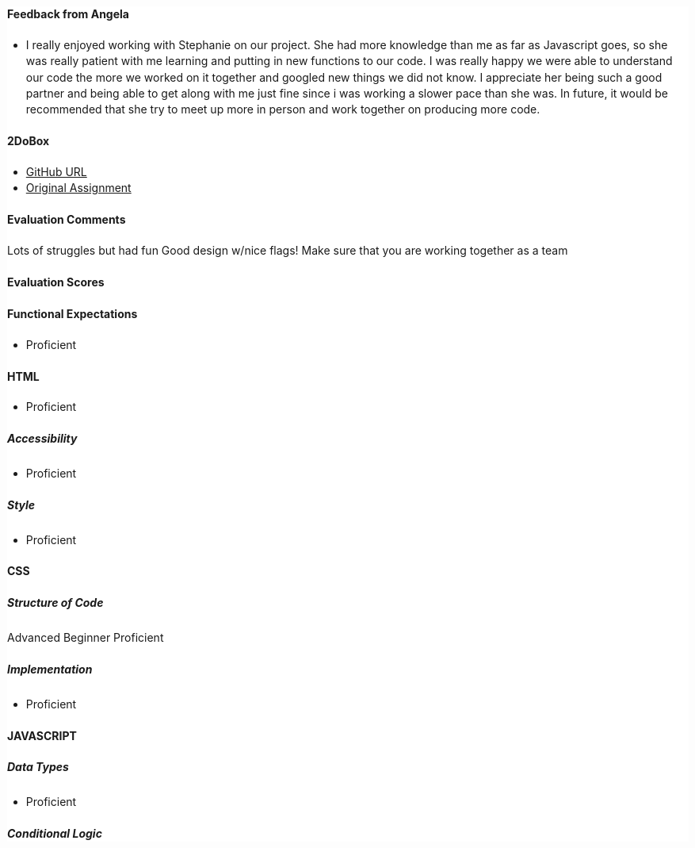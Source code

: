 #### Feedback from Angela

* I really enjoyed working with Stephanie on our project. She had more knowledge than me as far as Javascript goes, so she was really patient with me learning and putting in new functions to our code. I was really happy we were able to understand our code the more we worked on it together and googled new things we did not know. I appreciate her being such a good partner and being able to get along with me just fine since i was working a slower pace than she was. In future, it would be recommended that she try to meet up more in person and work together on producing more code.

#### 2DoBox

* [GitHub URL](https://github.com/sospinar21/2DoBox-Pivot)
* [Original Assignment](http://frontend.turing.io/projects/2DoBox-Pivot-Mod1.html)

#### Evaluation Comments

Lots of struggles but had fun
Good design w/nice flags!
Make sure that you are working together as a team

#### Evaluation Scores

#### Functional Expectations
 
* Proficient  

#### HTML

* Proficient

##### Accessibility

* Proficient  

##### Style

* Proficient  

#### CSS

##### Structure of Code

Advanced Beginner
Proficient  

##### Implementation

* Proficient

#### JAVASCRIPT

##### Data Types

* Proficient  

##### Conditional Logic
